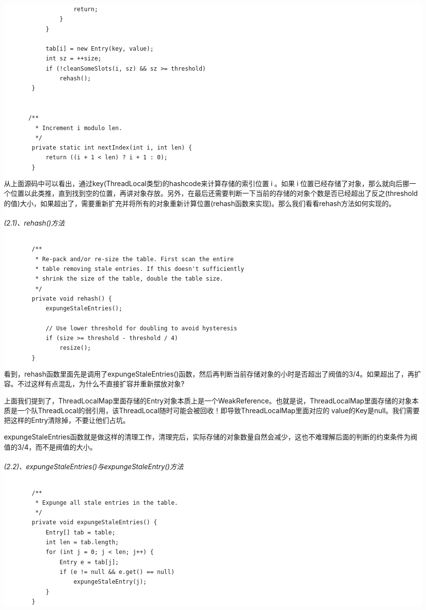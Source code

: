 ```
                    return;
                }
            }

            tab[i] = new Entry(key, value);
            int sz = ++size;
            if (!cleanSomeSlots(i, sz) && sz >= threshold)
                rehash();
        }


       /**
         * Increment i modulo len.
         */
        private static int nextIndex(int i, int len) {
            return ((i + 1 < len) ? i + 1 : 0);
        }
```

从上面源码中可以看出，通过key(ThreadLocal类型)的hashcode来计算存储的索引位置 i 。如果 i 位置已经存储了对象，那么就向后挪一个位置以此类推，直到找到空的位置，再讲对象存放。另外，在最后还需要判断一下当前的存储的对象个数是否已经超出了反之(threshold的值)大小，如果超出了，需要重新扩充并将所有的对象重新计算位置(rehash函数来实现)。那么我们看看rehash方法如何实现的。

###### (2.1)、rehash()方法

```
        /**
         * Re-pack and/or re-size the table. First scan the entire
         * table removing stale entries. If this doesn't sufficiently
         * shrink the size of the table, double the table size.
         */
        private void rehash() {
            expungeStaleEntries();

            // Use lower threshold for doubling to avoid hysteresis
            if (size >= threshold - threshold / 4)
                resize();
        }
```

看到，rehash函数里面先是调用了expungeStaleEntries()函数，然后再判断当前存储对象的小时是否超出了阀值的3/4。如果超出了，再扩容。不过这样有点混乱，为什么不直接扩容并重新摆放对象?

上面我们提到了，ThreadLocalMap里面存储的Entry对象本质上是一个WeakReference<ThreadLcoal>。也就是说，ThreadLocalMap里面存储的对象本质是一个队ThreadLocal的弱引用，该ThreadLocal随时可能会被回收！即导致ThreadLocalMap里面对应的 value的Key是null。我们需要把这样的Entry清除掉，不要让他们占坑。

expungeStaleEntries函数就是做这样的清理工作，清理完后，实际存储的对象数量自然会减少，这也不难理解后面的判断的约束条件为阀值的3/4，而不是阀值的大小。

###### (2.2)、expungeStaleEntries()与expungeStaleEntry()方法

```
        /**
         * Expunge all stale entries in the table.
         */
        private void expungeStaleEntries() {
            Entry[] tab = table;
            int len = tab.length;
            for (int j = 0; j < len; j++) {
                Entry e = tab[j];
                if (e != null && e.get() == null)
                    expungeStaleEntry(j);
            }
        }
```
